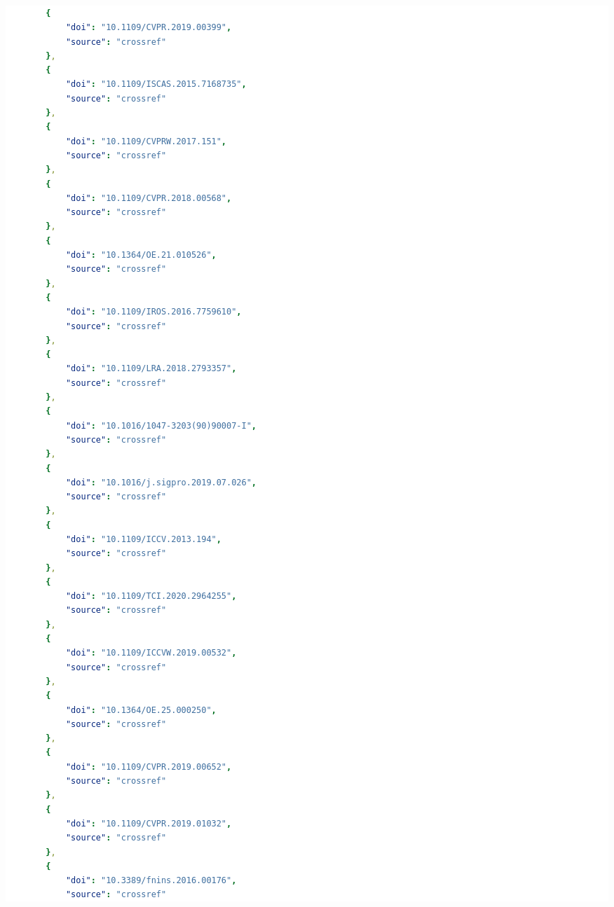 ```yaml
        {
            "doi": "10.1109/CVPR.2019.00399",
            "source": "crossref"
        },
        {
            "doi": "10.1109/ISCAS.2015.7168735",
            "source": "crossref"
        },
        {
            "doi": "10.1109/CVPRW.2017.151",
            "source": "crossref"
        },
        {
            "doi": "10.1109/CVPR.2018.00568",
            "source": "crossref"
        },
        {
            "doi": "10.1364/OE.21.010526",
            "source": "crossref"
        },
        {
            "doi": "10.1109/IROS.2016.7759610",
            "source": "crossref"
        },
        {
            "doi": "10.1109/LRA.2018.2793357",
            "source": "crossref"
        },
        {
            "doi": "10.1016/1047-3203(90)90007-I",
            "source": "crossref"
        },
        {
            "doi": "10.1016/j.sigpro.2019.07.026",
            "source": "crossref"
        },
        {
            "doi": "10.1109/ICCV.2013.194",
            "source": "crossref"
        },
        {
            "doi": "10.1109/TCI.2020.2964255",
            "source": "crossref"
        },
        {
            "doi": "10.1109/ICCVW.2019.00532",
            "source": "crossref"
        },
        {
            "doi": "10.1364/OE.25.000250",
            "source": "crossref"
        },
        {
            "doi": "10.1109/CVPR.2019.00652",
            "source": "crossref"
        },
        {
            "doi": "10.1109/CVPR.2019.01032",
            "source": "crossref"
        },
        {
            "doi": "10.3389/fnins.2016.00176",
            "source": "crossref"
```